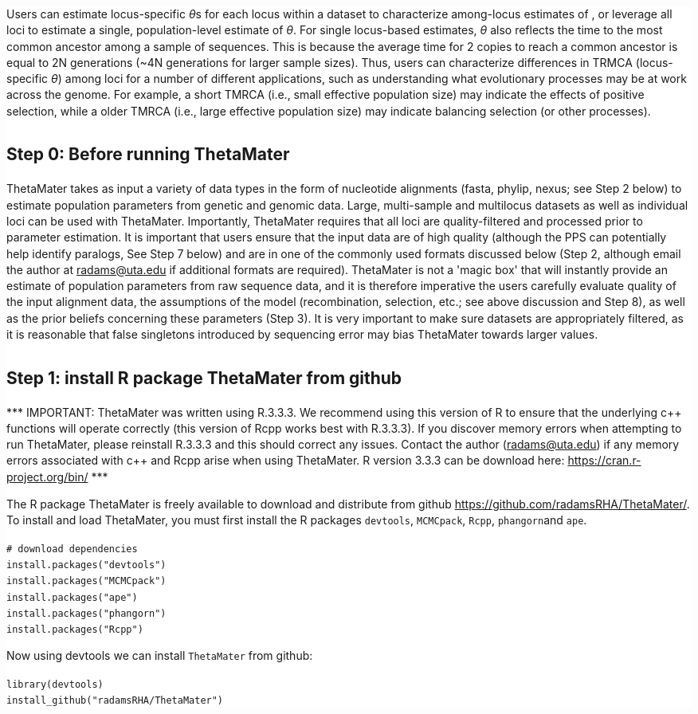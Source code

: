 Users can estimate locus-specific $\theta$s for each locus within a dataset to characterize among-locus estimates of , or leverage all loci to estimate a single, population-level estimate of $\theta$. For single locus-based estimates, $\theta$ also reflects the time to the most common ancestor among a sample of sequences. This is because the average time for 2 copies to reach a common ancestor is equal to 2N generations (~4N generations for larger sample sizes). Thus, users can characterize differences in TRMCA (locus-specific $\theta$) among loci for a number of different applications, such as understanding what evolutionary processes may be at work across the genome. For example, a short TMRCA (i.e., small effective population size) may indicate the effects of positive selection, while a older TMRCA (i.e., large effective population size) may indicate balancing selection (or other processes).   

## Step 0: Before running ThetaMater

ThetaMater takes as input a variety of data types in the form of nucleotide alignments (fasta, phylip, nexus; see Step 2 below) to estimate population parameters from genetic and genomic data. Large, multi-sample and multilocus datasets as well as individual loci can be used with ThetaMater. Importantly, ThetaMater requires that all loci are quality-filtered and processed prior to parameter estimation. It is important that users ensure that the input data are of high quality (although the PPS can potentially help identify paralogs, See Step 7 below) and are in one of the commonly used formats discussed below (Step 2, although email the author at radams@uta.edu if additional formats are required). ThetaMater is not a 'magic box' that will instantly provide an estimate of population parameters from raw sequence data, and it is therefore imperative the users carefully evaluate quality of the input alignment data, the assumptions of the model (recombination, selection, etc.; see above discussion and Step 8), as well as the prior beliefs concerning these parameters (Step 3). It is very important to make sure datasets are appropriately filtered, as it is reasonable that false singletons introduced by sequencing error may bias ThetaMater towards larger values. 
 

## Step 1: install R package ThetaMater from github

*** IMPORTANT: ThetaMater was written using R.3.3.3. We recommend using this version of R to ensure that the underlying c++ functions will operate correctly (this version of Rcpp works best with R.3.3.3). If you discover memory errors when attempting to run ThetaMater, please reinstall R.3.3.3 and this should correct any issues. Contact the author (radams@uta.edu) if any memory errors associated with c++ and Rcpp arise when using ThetaMater. R version 3.3.3 can be download here: https://cran.r-project.org/bin/ ***


The R package ThetaMater is freely available to download and distribute from github <https://github.com/radamsRHA/ThetaMater/>. To install and load ThetaMater, you must first install the R packages `devtools`, `MCMCpack`, `Rcpp`, `phangorn`and `ape`.

```{r eval = FALSE}
# download dependencies
install.packages("devtools")
install.packages("MCMCpack")
install.packages("ape")
install.packages("phangorn")
install.packages("Rcpp")
```

Now using devtools we can install `ThetaMater` from github:
```{r eval = F, message = F}
library(devtools)
install_github("radamsRHA/ThetaMater")
```
